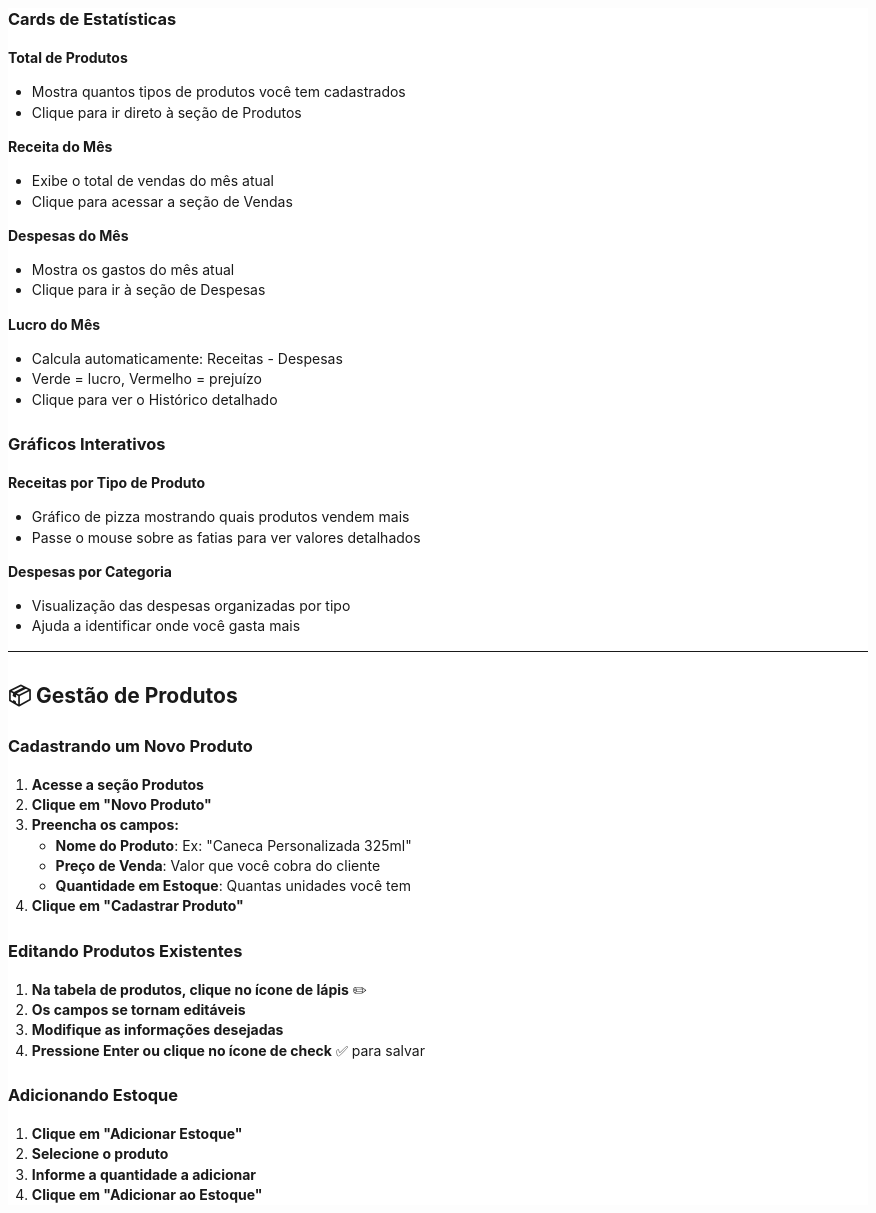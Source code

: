 ### Cards de Estatísticas
**Total de Produtos**
- Mostra quantos tipos de produtos você tem cadastrados
- Clique para ir direto à seção de Produtos

**Receita do Mês**
- Exibe o total de vendas do mês atual
- Clique para acessar a seção de Vendas

**Despesas do Mês**
- Mostra os gastos do mês atual
- Clique para ir à seção de Despesas

**Lucro do Mês**
- Calcula automaticamente: Receitas - Despesas
- Verde = lucro, Vermelho = prejuízo
- Clique para ver o Histórico detalhado

### Gráficos Interativos
**Receitas por Tipo de Produto**
- Gráfico de pizza mostrando quais produtos vendem mais
- Passe o mouse sobre as fatias para ver valores detalhados

**Despesas por Categoria**
- Visualização das despesas organizadas por tipo
- Ajuda a identificar onde você gasta mais

---

## 📦 Gestão de Produtos

### Cadastrando um Novo Produto

1. **Acesse a seção Produtos**
2. **Clique em "Novo Produto"**
3. **Preencha os campos:**
   - **Nome do Produto**: Ex: "Caneca Personalizada 325ml"
   - **Preço de Venda**: Valor que você cobra do cliente
   - **Quantidade em Estoque**: Quantas unidades você tem
4. **Clique em "Cadastrar Produto"**

### Editando Produtos Existentes

1. **Na tabela de produtos, clique no ícone de lápis** ✏️
2. **Os campos se tornam editáveis**
3. **Modifique as informações desejadas**
4. **Pressione Enter ou clique no ícone de check** ✅ para salvar

### Adicionando Estoque

1. **Clique em "Adicionar Estoque"**
2. **Selecione o produto**
3. **Informe a quantidade a adicionar**
4. **Clique em "Adicionar ao Estoque"**
